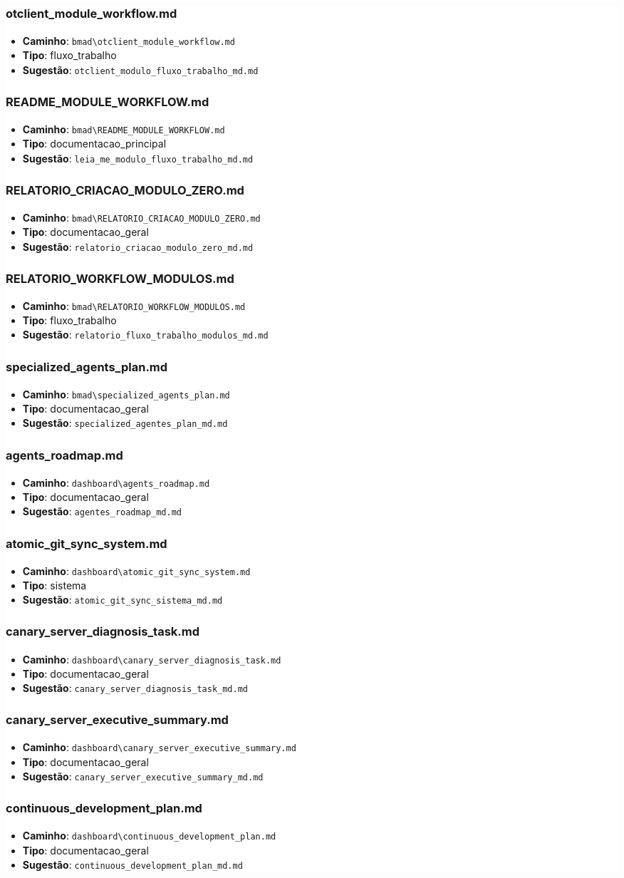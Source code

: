 ### otclient_module_workflow.md
- **Caminho**: `bmad\otclient_module_workflow.md`
- **Tipo**: fluxo_trabalho
- **Sugestão**: `otclient_modulo_fluxo_trabalho_md.md`

### README_MODULE_WORKFLOW.md
- **Caminho**: `bmad\README_MODULE_WORKFLOW.md`
- **Tipo**: documentacao_principal
- **Sugestão**: `leia_me_modulo_fluxo_trabalho_md.md`

### RELATORIO_CRIACAO_MODULO_ZERO.md
- **Caminho**: `bmad\RELATORIO_CRIACAO_MODULO_ZERO.md`
- **Tipo**: documentacao_geral
- **Sugestão**: `relatorio_criacao_modulo_zero_md.md`

### RELATORIO_WORKFLOW_MODULOS.md
- **Caminho**: `bmad\RELATORIO_WORKFLOW_MODULOS.md`
- **Tipo**: fluxo_trabalho
- **Sugestão**: `relatorio_fluxo_trabalho_modulos_md.md`

### specialized_agents_plan.md
- **Caminho**: `bmad\specialized_agents_plan.md`
- **Tipo**: documentacao_geral
- **Sugestão**: `specialized_agentes_plan_md.md`

### agents_roadmap.md
- **Caminho**: `dashboard\agents_roadmap.md`
- **Tipo**: documentacao_geral
- **Sugestão**: `agentes_roadmap_md.md`

### atomic_git_sync_system.md
- **Caminho**: `dashboard\atomic_git_sync_system.md`
- **Tipo**: sistema
- **Sugestão**: `atomic_git_sync_sistema_md.md`

### canary_server_diagnosis_task.md
- **Caminho**: `dashboard\canary_server_diagnosis_task.md`
- **Tipo**: documentacao_geral
- **Sugestão**: `canary_server_diagnosis_task_md.md`

### canary_server_executive_summary.md
- **Caminho**: `dashboard\canary_server_executive_summary.md`
- **Tipo**: documentacao_geral
- **Sugestão**: `canary_server_executive_summary_md.md`

### continuous_development_plan.md
- **Caminho**: `dashboard\continuous_development_plan.md`
- **Tipo**: documentacao_geral
- **Sugestão**: `continuous_development_plan_md.md`
